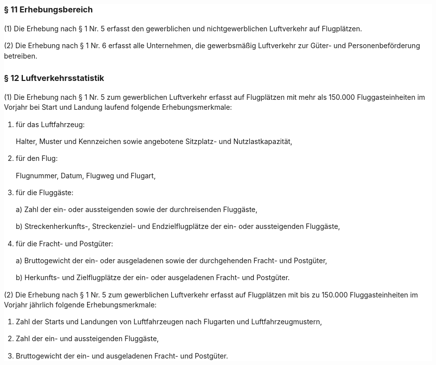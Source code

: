 ### § 11 Erhebungsbereich

(1) Die Erhebung nach § 1 Nr. 5 erfasst den gewerblichen und
nichtgewerblichen Luftverkehr auf Flugplätzen.

(2) Die Erhebung nach § 1 Nr. 6 erfasst alle Unternehmen, die
gewerbsmäßig Luftverkehr zur Güter- und Personenbeförderung betreiben.

### § 12 Luftverkehrsstatistik

(1) Die Erhebung nach § 1 Nr. 5 zum gewerblichen Luftverkehr erfasst
auf Flugplätzen mit mehr als 150.000 Fluggasteinheiten im Vorjahr bei
Start und Landung laufend folgende Erhebungsmerkmale:

1.  für das Luftfahrzeug:

    Halter, Muster und Kennzeichen sowie angebotene Sitzplatz- und
    Nutzlastkapazität,


2.  für den Flug:

    Flugnummer, Datum, Flugweg und Flugart,


3.  für die Fluggäste:

    a)  Zahl der ein- oder aussteigenden sowie der durchreisenden Fluggäste,


    b)  Streckenherkunfts-, Streckenziel- und Endzielflugplätze der ein- oder
        aussteigenden Fluggäste,





4.  für die Fracht- und Postgüter:

    a)  Bruttogewicht der ein- oder ausgeladenen sowie der durchgehenden
        Fracht- und Postgüter,


    b)  Herkunfts- und Zielflugplätze der ein- oder ausgeladenen Fracht- und
        Postgüter.







(2) Die Erhebung nach § 1 Nr. 5 zum gewerblichen Luftverkehr erfasst
auf Flugplätzen mit bis zu 150.000 Fluggasteinheiten im Vorjahr
jährlich folgende Erhebungsmerkmale:

1.  Zahl der Starts und Landungen von Luftfahrzeugen nach Flugarten und
    Luftfahrzeugmustern,


2.  Zahl der ein- und aussteigenden Fluggäste,


3.  Bruttogewicht der ein- und ausgeladenen Fracht- und Postgüter.
